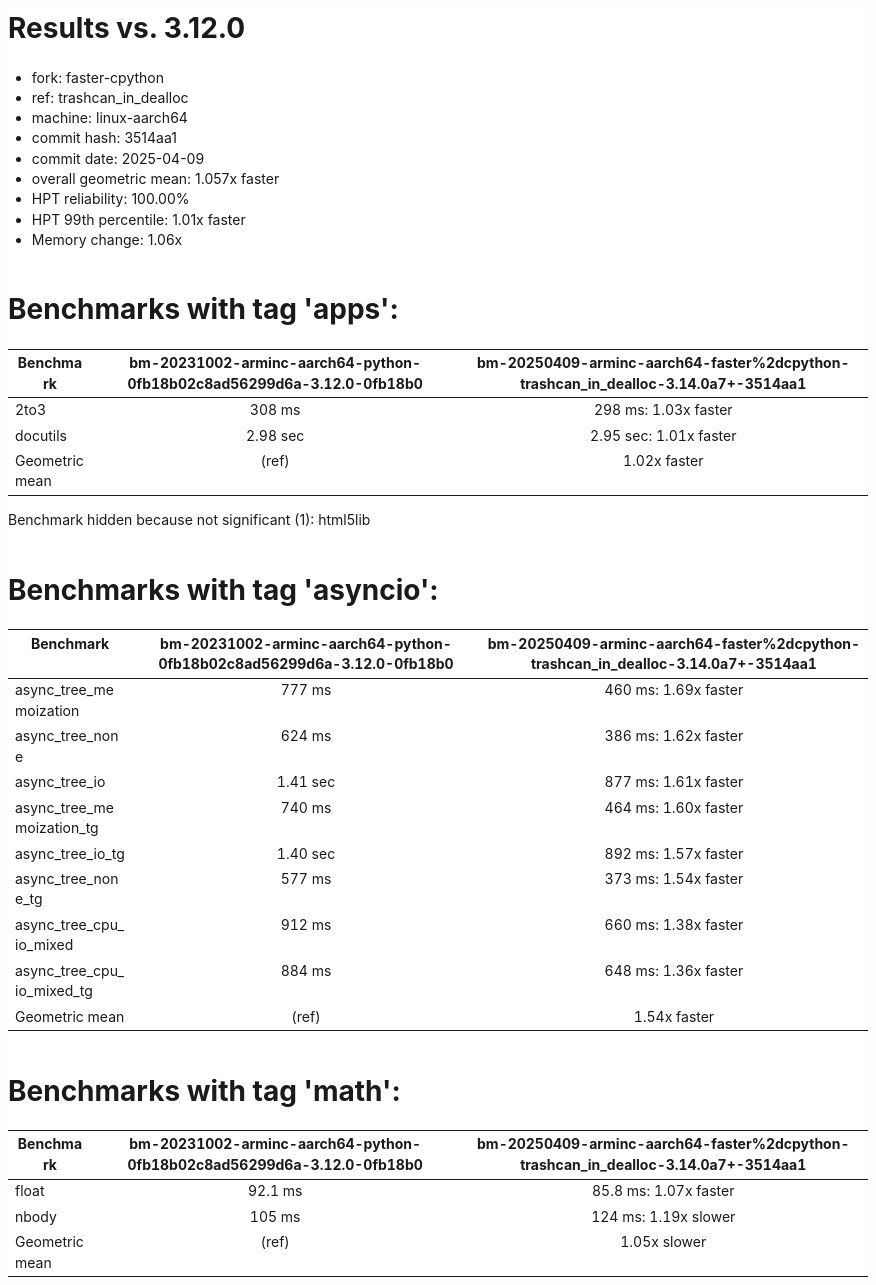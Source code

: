 # Results vs. 3.12.0

- fork: faster-cpython
- ref: trashcan_in_dealloc
- machine: linux-aarch64
- commit hash: 3514aa1
- commit date: 2025-04-09
- overall geometric mean: 1.057x faster
- HPT reliability: 100.00%
- HPT 99th percentile: 1.01x faster
- Memory change: 1.06x

Benchmarks with tag 'apps':
===========================

| Benchmark      | bm-20231002-arminc-aarch64-python-0fb18b02c8ad56299d6a-3.12.0-0fb18b0 | bm-20250409-arminc-aarch64-faster%2dcpython-trashcan_in_dealloc-3.14.0a7+-3514aa1 |
|----------------|:---------------------------------------------------------------------:|:---------------------------------------------------------------------------------:|
| 2to3           | 308 ms                                                                | 298 ms: 1.03x faster                                                              |
| docutils       | 2.98 sec                                                              | 2.95 sec: 1.01x faster                                                            |
| Geometric mean | (ref)                                                                 | 1.02x faster                                                                      |

Benchmark hidden because not significant (1): html5lib

Benchmarks with tag 'asyncio':
==============================

| Benchmark                  | bm-20231002-arminc-aarch64-python-0fb18b02c8ad56299d6a-3.12.0-0fb18b0 | bm-20250409-arminc-aarch64-faster%2dcpython-trashcan_in_dealloc-3.14.0a7+-3514aa1 |
|----------------------------|:---------------------------------------------------------------------:|:---------------------------------------------------------------------------------:|
| async_tree_memoization     | 777 ms                                                                | 460 ms: 1.69x faster                                                              |
| async_tree_none            | 624 ms                                                                | 386 ms: 1.62x faster                                                              |
| async_tree_io              | 1.41 sec                                                              | 877 ms: 1.61x faster                                                              |
| async_tree_memoization_tg  | 740 ms                                                                | 464 ms: 1.60x faster                                                              |
| async_tree_io_tg           | 1.40 sec                                                              | 892 ms: 1.57x faster                                                              |
| async_tree_none_tg         | 577 ms                                                                | 373 ms: 1.54x faster                                                              |
| async_tree_cpu_io_mixed    | 912 ms                                                                | 660 ms: 1.38x faster                                                              |
| async_tree_cpu_io_mixed_tg | 884 ms                                                                | 648 ms: 1.36x faster                                                              |
| Geometric mean             | (ref)                                                                 | 1.54x faster                                                                      |

Benchmarks with tag 'math':
===========================

| Benchmark      | bm-20231002-arminc-aarch64-python-0fb18b02c8ad56299d6a-3.12.0-0fb18b0 | bm-20250409-arminc-aarch64-faster%2dcpython-trashcan_in_dealloc-3.14.0a7+-3514aa1 |
|----------------|:---------------------------------------------------------------------:|:---------------------------------------------------------------------------------:|
| float          | 92.1 ms                                                               | 85.8 ms: 1.07x faster                                                             |
| nbody          | 105 ms                                                                | 124 ms: 1.19x slower                                                              |
| Geometric mean | (ref)                                                                 | 1.05x slower                                                                      |
